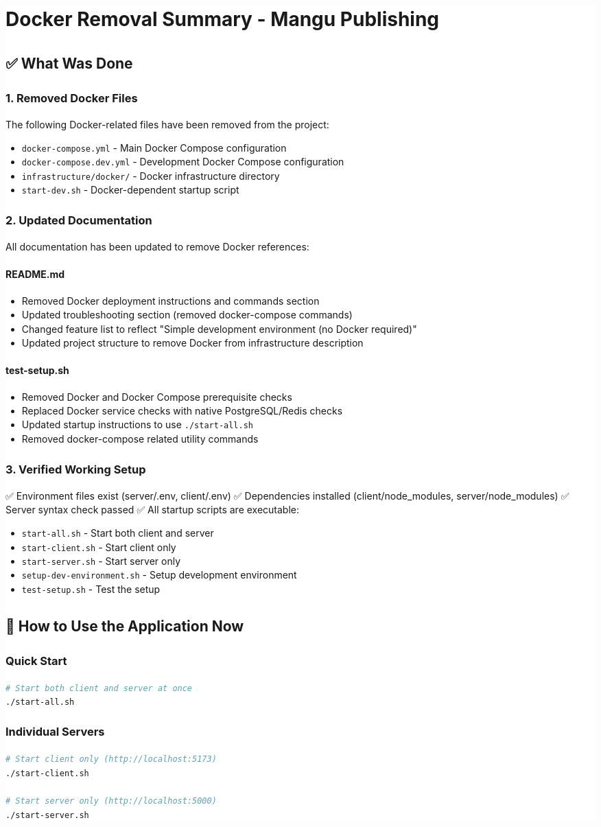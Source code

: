 # Docker Removal Summary - Mangu Publishing

## ✅ What Was Done

### 1. **Removed Docker Files**
The following Docker-related files have been removed from the project:
- `docker-compose.yml` - Main Docker Compose configuration
- `docker-compose.dev.yml` - Development Docker Compose configuration
- `infrastructure/docker/` - Docker infrastructure directory
- `start-dev.sh` - Docker-dependent startup script

### 2. **Updated Documentation**
All documentation has been updated to remove Docker references:

#### README.md
- Removed Docker deployment instructions and commands section
- Updated troubleshooting section (removed docker-compose commands)
- Changed feature list to reflect "Simple development environment (no Docker required)"
- Updated project structure to remove Docker from infrastructure description

#### test-setup.sh
- Removed Docker and Docker Compose prerequisite checks
- Replaced Docker service checks with native PostgreSQL/Redis checks
- Updated startup instructions to use `./start-all.sh`
- Removed docker-compose related utility commands

### 3. **Verified Working Setup**
✅ Environment files exist (server/.env, client/.env)
✅ Dependencies installed (client/node_modules, server/node_modules)
✅ Server syntax check passed
✅ All startup scripts are executable:
   - `start-all.sh` - Start both client and server
   - `start-client.sh` - Start client only
   - `start-server.sh` - Start server only
   - `setup-dev-environment.sh` - Setup development environment
   - `test-setup.sh` - Test the setup

## 🚀 How to Use the Application Now

### Quick Start
```bash
# Start both client and server at once
./start-all.sh
```

### Individual Servers
```bash
# Start client only (http://localhost:5173)
./start-client.sh

# Start server only (http://localhost:5000)
./start-server.sh
```
